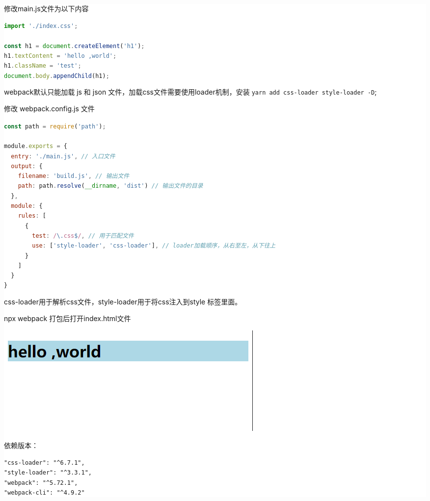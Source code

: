 修改main.js文件为以下内容

````javascript
import './index.css';

const h1 = document.createElement('h1');
h1.textContent = 'hello ,world';
h1.className = 'test';
document.body.appendChild(h1);
````

webpack默认只能加载 js 和 json 文件，加载css文件需要使用loader机制，安装 `yarn add css-loader style-loader -D`;

修改 webpack.config.js 文件

```javascript
const path = require('path');

module.exports = {
  entry: './main.js', // 入口文件
  output: {
    filename: 'build.js', // 输出文件
    path: path.resolve(__dirname, 'dist') // 输出文件的目录
  },
  module: {
    rules: [
      {
        test: /\.css$/, // 用于匹配文件
        use: ['style-loader', 'css-loader'], // loader加载顺序，从右至左，从下往上
      }
    ]
  }
}
```

css-loader用于解析css文件，style-loader用于将css注入到style 标签里面。

npx webpack 打包后打开index.html文件

![image-20220530160308298](images/image-20220530160308298.png)

依赖版本：

```
"css-loader": "^6.7.1",
"style-loader": "^3.3.1",
"webpack": "^5.72.1",
"webpack-cli": "^4.9.2"
```
